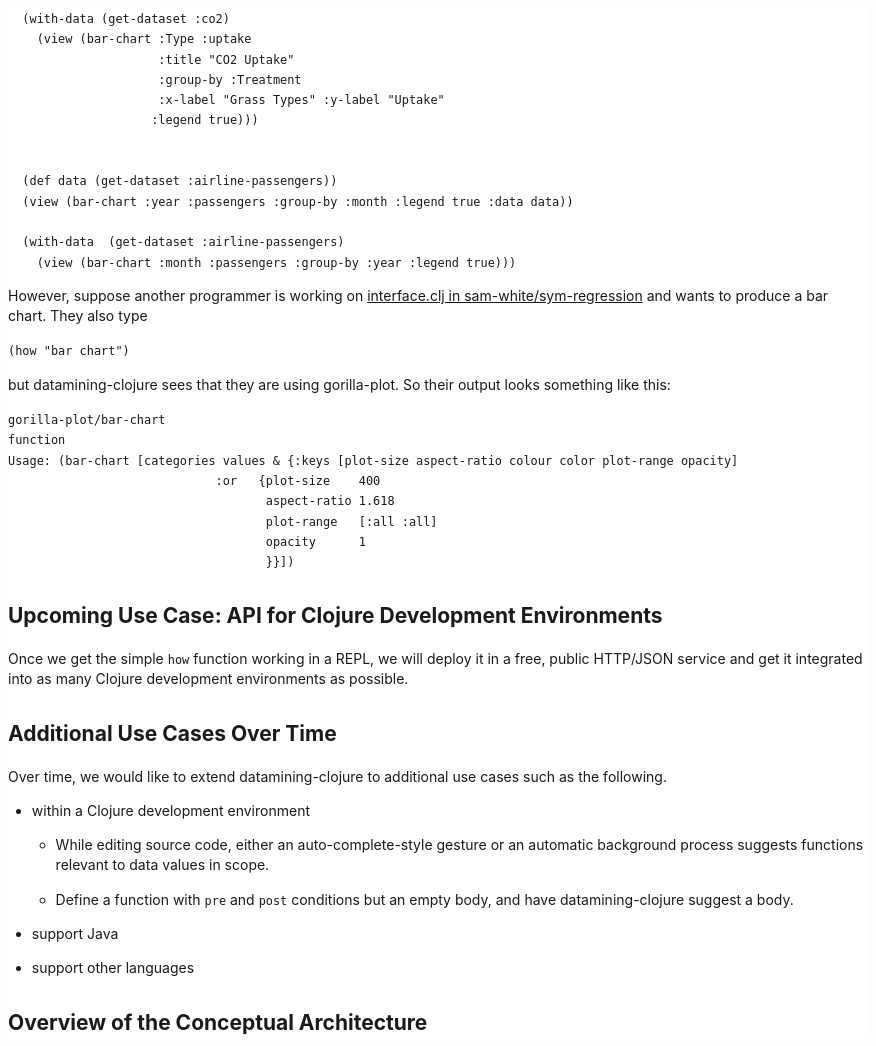       (with-data (get-dataset :co2)
        (view (bar-chart :Type :uptake
                         :title "CO2 Uptake"
                         :group-by :Treatment
                         :x-label "Grass Types" :y-label "Uptake"
                        :legend true)))


      (def data (get-dataset :airline-passengers))
      (view (bar-chart :year :passengers :group-by :month :legend true :data data))

      (with-data  (get-dataset :airline-passengers)
        (view (bar-chart :month :passengers :group-by :year :legend true)))

However, suppose another programmer is working on [interface.clj in sam-white/sym-regression](https://github.com/sam-white/sym-regression/blob/7862c28639067f8f174cbf1e6d2f97ec0c33d1be/interface.clj)
and wants to produce a bar chart. They also type

    (how "bar chart")

but datamining-clojure sees that they are using gorilla-plot. So their output looks something like
this:

    gorilla-plot/bar-chart
    function
    Usage: (bar-chart [categories values & {:keys [plot-size aspect-ratio colour color plot-range opacity]
                                 :or   {plot-size    400
                                        aspect-ratio 1.618
                                        plot-range   [:all :all]
                                        opacity      1
                                        }}])

## Upcoming Use Case: API for Clojure Development Environments

Once we get the simple `how` function working in a REPL, we will deploy it in a free, public
HTTP/JSON service and get it integrated into as many Clojure development environments as possible.

## Additional Use Cases Over Time

Over time, we would like to extend datamining-clojure to additional use cases such as the following.

* within a Clojure development environment

  * While editing source code, either an auto-complete-style gesture or an automatic background
     process suggests functions relevant to data values in scope.

  * Define a function with `pre` and `post` conditions but an empty body, and have datamining-clojure suggest a body.

* support Java

* support other languages

## Overview of the Conceptual Architecture
